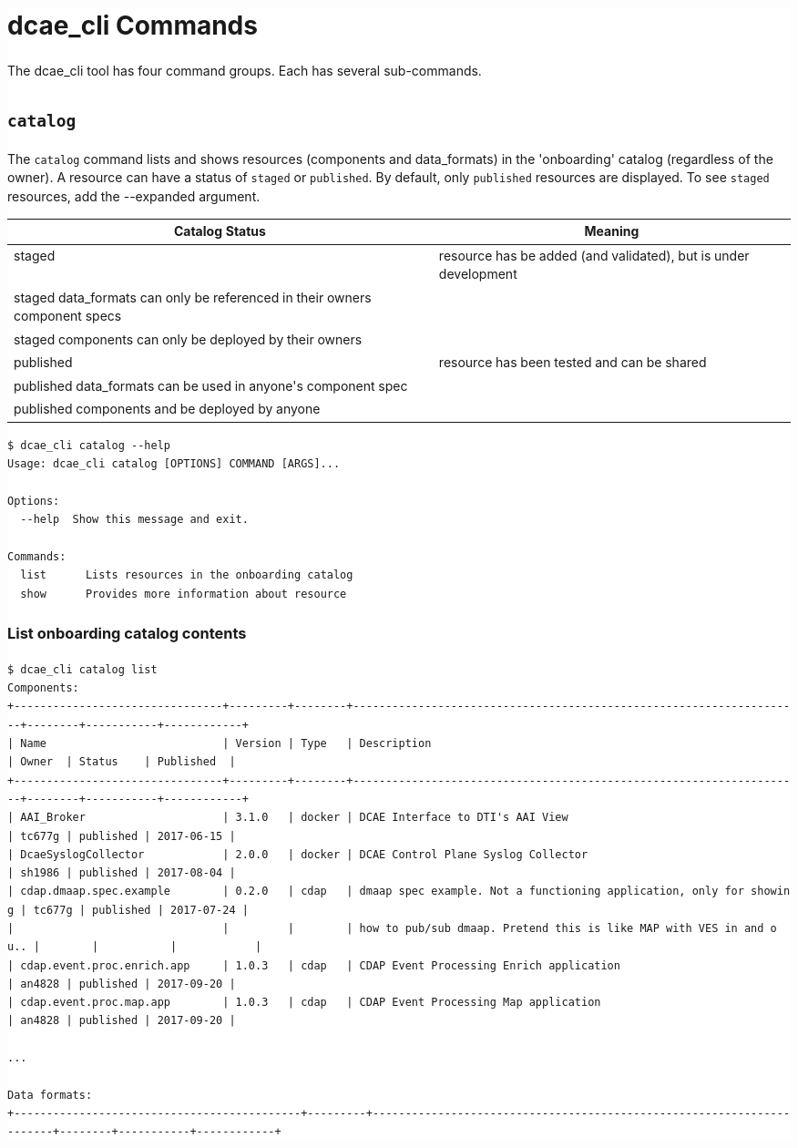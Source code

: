 # dcae_cli Commands

The dcae_cli tool has four command groups. Each has several sub-commands.

## `catalog`

The `catalog` command lists and shows resources (components and data_formats) in the 'onboarding' catalog (regardless of the owner).  A resource can have a status of `staged` or `published`. By default, only `published` resources are displayed. To see `staged` resources, add the --expanded argument. 

Catalog Status | Meaning
-------------- | -------
staged | resource has be added (and validated), but is under development
| staged data_formats can only be referenced in their owners component specs
| staged components can only be deployed by their owners 
published | resource has been tested and can be shared 
| published data_formats can be used in anyone's component spec
| published components and be deployed by anyone

```
$ dcae_cli catalog --help
Usage: dcae_cli catalog [OPTIONS] COMMAND [ARGS]...

Options:
  --help  Show this message and exit.

Commands:
  list      Lists resources in the onboarding catalog
  show      Provides more information about resource
```

### List onboarding catalog contents

```
$ dcae_cli catalog list
Components:
+--------------------------------+---------+--------+---------------------------------------------------------------------+--------+-----------+------------+
| Name                           | Version | Type   | Description                                                         | Owner  | Status    | Published  |
+--------------------------------+---------+--------+---------------------------------------------------------------------+--------+-----------+------------+
| AAI_Broker                     | 3.1.0   | docker | DCAE Interface to DTI's AAI View                                    | tc677g | published | 2017-06-15 |
| DcaeSyslogCollector            | 2.0.0   | docker | DCAE Control Plane Syslog Collector                                 | sh1986 | published | 2017-08-04 |
| cdap.dmaap.spec.example        | 0.2.0   | cdap   | dmaap spec example. Not a functioning application, only for showing | tc677g | published | 2017-07-24 |
|                                |         |        | how to pub/sub dmaap. Pretend this is like MAP with VES in and ou.. |        |           |            |
| cdap.event.proc.enrich.app     | 1.0.3   | cdap   | CDAP Event Processing Enrich application                            | an4828 | published | 2017-09-20 |
| cdap.event.proc.map.app        | 1.0.3   | cdap   | CDAP Event Processing Map application                               | an4828 | published | 2017-09-20 |

...

Data formats:
+--------------------------------------------+---------+-----------------------------------------------------------------------+--------+-----------+------------+
```